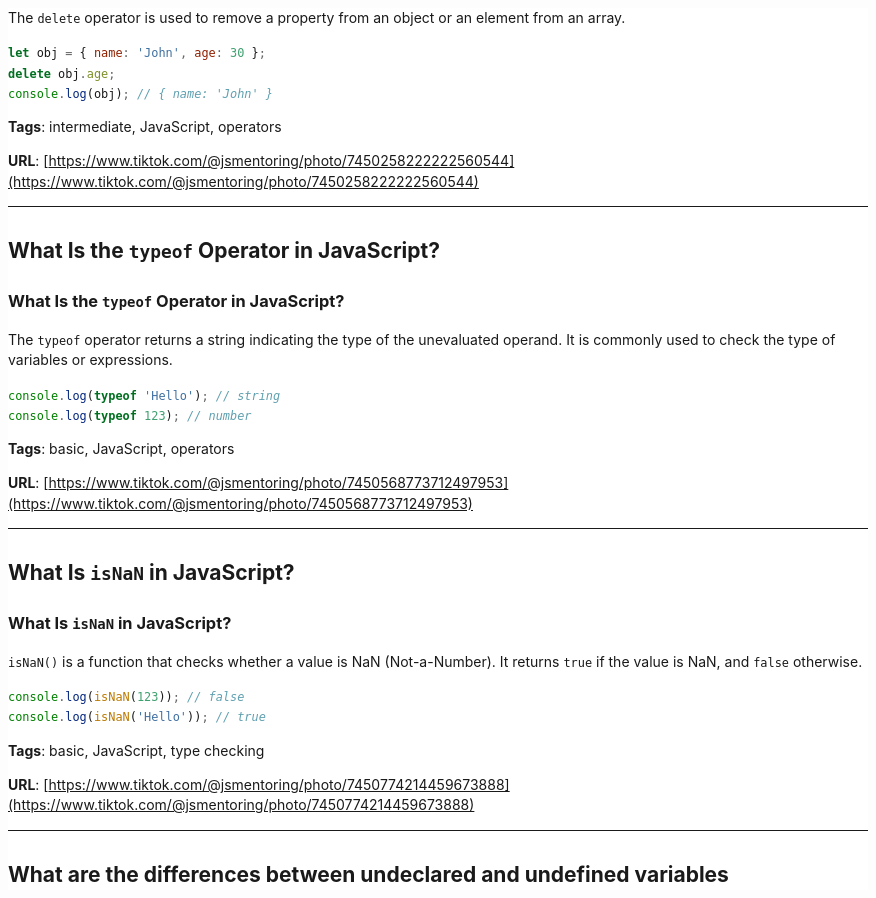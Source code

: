 The `delete` operator is used to remove a property from an object or an element from an array.

```javascript
let obj = { name: 'John', age: 30 };
delete obj.age;
console.log(obj); // { name: 'John' }
```

**Tags**: intermediate, JavaScript, operators

**URL**: [https://www.tiktok.com/@jsmentoring/photo/7450258222222560544](https://www.tiktok.com/@jsmentoring/photo/7450258222222560544)

---

## What Is the `typeof` Operator in JavaScript?

### What Is the `typeof` Operator in JavaScript?

The `typeof` operator returns a string indicating the type of the unevaluated operand. It is commonly used to check the type of variables or expressions.

```javascript
console.log(typeof 'Hello'); // string
console.log(typeof 123); // number
```

**Tags**: basic, JavaScript, operators

**URL**: [https://www.tiktok.com/@jsmentoring/photo/7450568773712497953](https://www.tiktok.com/@jsmentoring/photo/7450568773712497953)

---

## What Is `isNaN` in JavaScript?

### What Is `isNaN` in JavaScript?

`isNaN()` is a function that checks whether a value is NaN (Not-a-Number). It returns `true` if the value is NaN, and `false` otherwise.

```javascript
console.log(isNaN(123)); // false
console.log(isNaN('Hello')); // true
```

**Tags**: basic, JavaScript, type checking

**URL**: [https://www.tiktok.com/@jsmentoring/photo/7450774214459673888](https://www.tiktok.com/@jsmentoring/photo/7450774214459673888)

---

## What are the differences between undeclared and undefined variables

